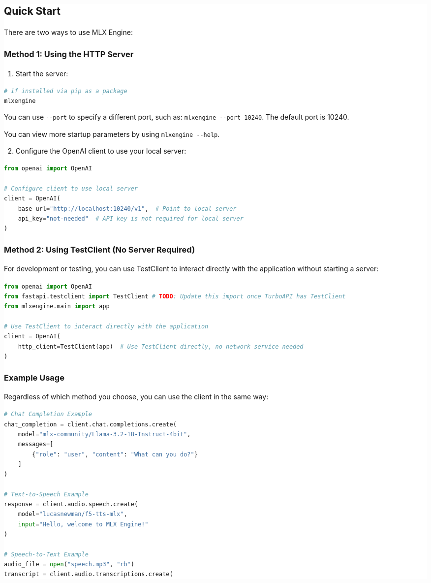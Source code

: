 ## Quick Start

There are two ways to use MLX Engine:

### Method 1: Using the HTTP Server

1. Start the server:

```bash
# If installed via pip as a package
mlxengine
```

You can use `--port` to specify a different port, such as: `mlxengine --port 10240`. The default port is 10240.

You can view more startup parameters by using `mlxengine --help`.

2. Configure the OpenAI client to use your local server:

```python
from openai import OpenAI

# Configure client to use local server
client = OpenAI(
    base_url="http://localhost:10240/v1",  # Point to local server
    api_key="not-needed"  # API key is not required for local server
)
```

### Method 2: Using TestClient (No Server Required)

For development or testing, you can use TestClient to interact directly with the application without starting a server:

```python
from openai import OpenAI
from fastapi.testclient import TestClient # TODO: Update this import once TurboAPI has TestClient
from mlxengine.main import app

# Use TestClient to interact directly with the application
client = OpenAI(
    http_client=TestClient(app)  # Use TestClient directly, no network service needed
)
```

### Example Usage

Regardless of which method you choose, you can use the client in the same way:

```python
# Chat Completion Example
chat_completion = client.chat.completions.create(
    model="mlx-community/Llama-3.2-1B-Instruct-4bit",
    messages=[
        {"role": "user", "content": "What can you do?"}
    ]
)

# Text-to-Speech Example
response = client.audio.speech.create(
    model="lucasnewman/f5-tts-mlx",
    input="Hello, welcome to MLX Engine!"
)

# Speech-to-Text Example
audio_file = open("speech.mp3", "rb")
transcript = client.audio.transcriptions.create(
```